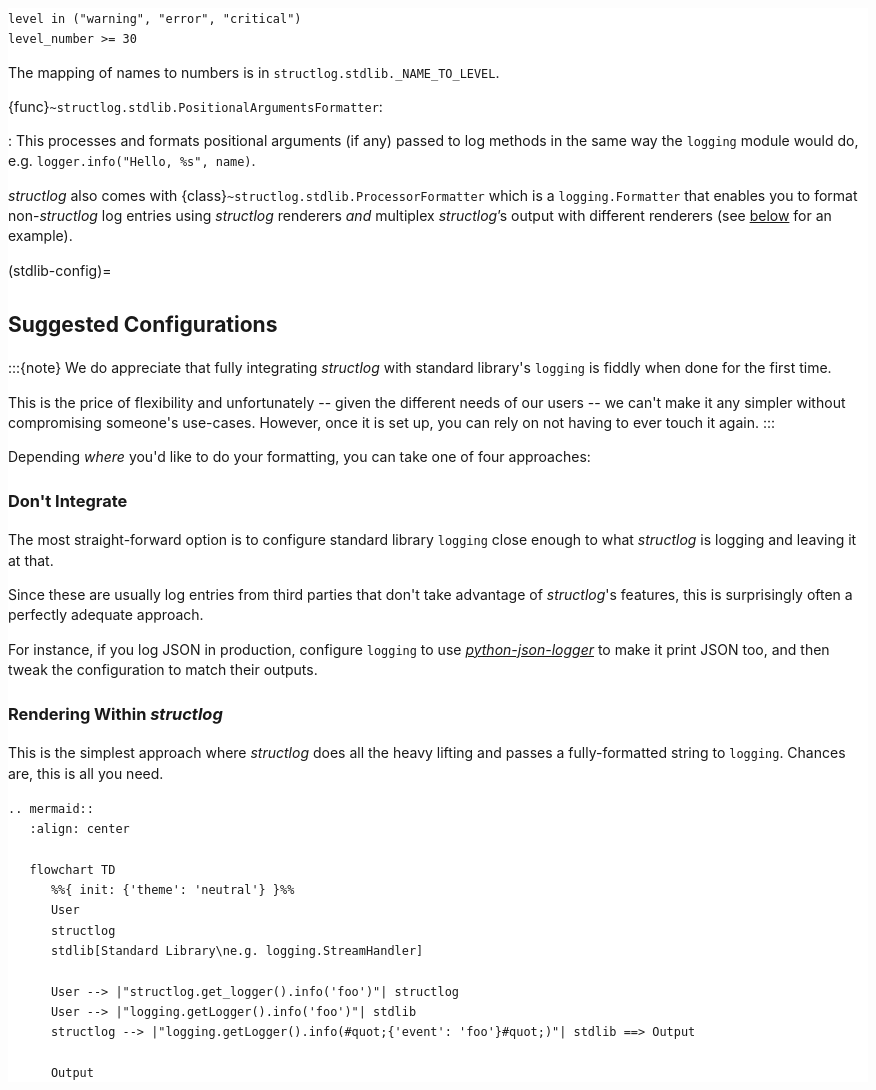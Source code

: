   ```
  level in ("warning", "error", "critical")
  level_number >= 30
  ```

  The mapping of names to numbers is in `structlog.stdlib._NAME_TO_LEVEL`.

{func}`~structlog.stdlib.PositionalArgumentsFormatter`:

: This processes and formats positional arguments (if any) passed to log methods in the same way the `logging` module would do, e.g. `logger.info("Hello, %s", name)`.

*structlog* also comes with {class}`~structlog.stdlib.ProcessorFormatter` which is a `logging.Formatter` that enables you to format non-*structlog* log entries using *structlog* renderers *and* multiplex *structlog*’s output with different renderers (see [below](processor-formatter) for an example).

(stdlib-config)=

## Suggested Configurations

:::{note}
We do appreciate that fully integrating *structlog* with standard library's `logging` is fiddly when done for the first time.

This is the price of flexibility and unfortunately -- given the different needs of our users -- we can't make it any simpler without compromising someone's use-cases.
However, once it is set up, you can rely on not having to ever touch it again.
:::

Depending *where* you'd like to do your formatting, you can take one of four approaches:


### Don't Integrate

The most straight-forward option is to configure standard library `logging` close enough to what *structlog* is logging and leaving it at that.

Since these are usually log entries from third parties that don't take advantage of *structlog*'s features, this is surprisingly often a perfectly adequate approach.

For instance, if you log JSON in production, configure `logging` to use [*python-json-logger*] to make it print JSON too, and then tweak the configuration to match their outputs.


### Rendering Within *structlog*

This is the simplest approach where *structlog* does all the heavy lifting and passes a fully-formatted string to `logging`.
Chances are, this is all you need.

```{eval-rst}
.. mermaid::
   :align: center

   flowchart TD
      %%{ init: {'theme': 'neutral'} }%%
      User
      structlog
      stdlib[Standard Library\ne.g. logging.StreamHandler]

      User --> |"structlog.get_logger().info('foo')"| structlog
      User --> |"logging.getLogger().info('foo')"| stdlib
      structlog --> |"logging.getLogger().info(#quot;{'event': 'foo'}#quot;)"| stdlib ==> Output

      Output
```


[*python-json-logger*]: https://github.com/madzak/python-json-logger>